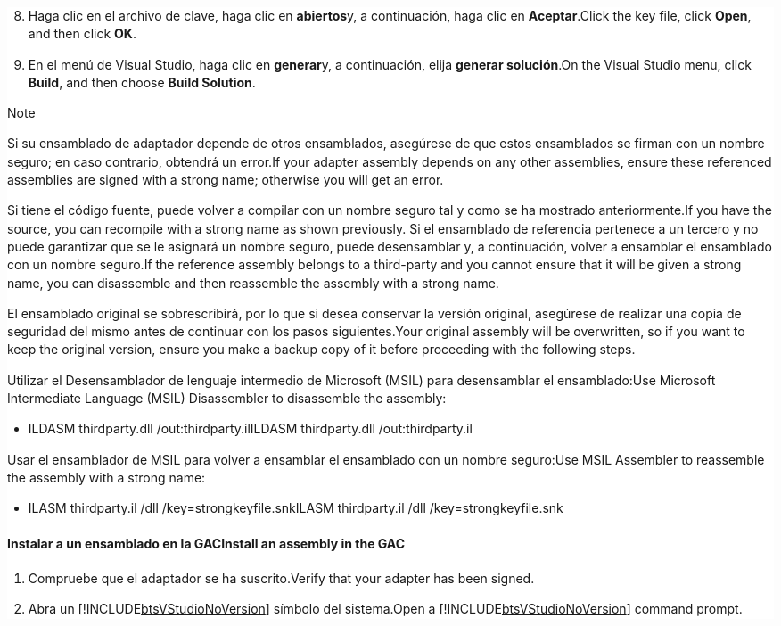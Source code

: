 8.  <span data-ttu-id="081fe-120">Haga clic en el archivo de clave, haga clic en **abiertos**y, a continuación, haga clic en **Aceptar**.</span><span class="sxs-lookup"><span data-stu-id="081fe-120">Click the key file, click **Open**, and then click **OK**.</span></span>  
  
9. <span data-ttu-id="081fe-121">En el menú de Visual Studio, haga clic en **generar**y, a continuación, elija **generar solución**.</span><span class="sxs-lookup"><span data-stu-id="081fe-121">On the Visual Studio menu, click **Build**, and then choose **Build Solution**.</span></span>  
  
> [!NOTE]
>  <span data-ttu-id="081fe-122">Si su ensamblado de adaptador depende de otros ensamblados, asegúrese de que estos ensamblados se firman con un nombre seguro; en caso contrario, obtendrá un error.</span><span class="sxs-lookup"><span data-stu-id="081fe-122">If your adapter assembly depends on any other assemblies, ensure these referenced assemblies are signed with a strong name; otherwise you will get an error.</span></span>  
  
 <span data-ttu-id="081fe-123">Si tiene el código fuente, puede volver a compilar con un nombre seguro tal y como se ha mostrado anteriormente.</span><span class="sxs-lookup"><span data-stu-id="081fe-123">If you have the source, you can recompile with a strong name as shown previously.</span></span> <span data-ttu-id="081fe-124">Si el ensamblado de referencia pertenece a un tercero y no puede garantizar que se le asignará un nombre seguro, puede desensamblar y, a continuación, volver a ensamblar el ensamblado con un nombre seguro.</span><span class="sxs-lookup"><span data-stu-id="081fe-124">If the reference assembly belongs to a third-party and you cannot ensure that it will be given a strong name, you can disassemble and then reassemble the assembly with a strong name.</span></span>  
  
 <span data-ttu-id="081fe-125">El ensamblado original se sobrescribirá, por lo que si desea conservar la versión original, asegúrese de realizar una copia de seguridad del mismo antes de continuar con los pasos siguientes.</span><span class="sxs-lookup"><span data-stu-id="081fe-125">Your original assembly will be overwritten, so if you want to keep the original version, ensure you make a backup copy of it before proceeding with the following steps.</span></span>  
  
 <span data-ttu-id="081fe-126">Utilizar el Desensamblador de lenguaje intermedio de Microsoft (MSIL) para desensamblar el ensamblado:</span><span class="sxs-lookup"><span data-stu-id="081fe-126">Use Microsoft Intermediate Language (MSIL) Disassembler to disassemble the assembly:</span></span>  
  
-   <span data-ttu-id="081fe-127">ILDASM thirdparty.dll /out:thirdparty.il</span><span class="sxs-lookup"><span data-stu-id="081fe-127">ILDASM thirdparty.dll /out:thirdparty.il</span></span>  
  
 <span data-ttu-id="081fe-128">Usar el ensamblador de MSIL para volver a ensamblar el ensamblado con un nombre seguro:</span><span class="sxs-lookup"><span data-stu-id="081fe-128">Use MSIL Assembler to reassemble the assembly with a strong name:</span></span>  
  
-   <span data-ttu-id="081fe-129">ILASM thirdparty.il /dll /key=strongkeyfile.snk</span><span class="sxs-lookup"><span data-stu-id="081fe-129">ILASM thirdparty.il /dll /key=strongkeyfile.snk</span></span>  
  
#### <a name="install-an-assembly-in-the-gac"></a><span data-ttu-id="081fe-130">Instalar a un ensamblado en la GAC</span><span class="sxs-lookup"><span data-stu-id="081fe-130">Install an assembly in the GAC</span></span>  
  
1.  <span data-ttu-id="081fe-131">Compruebe que el adaptador se ha suscrito.</span><span class="sxs-lookup"><span data-stu-id="081fe-131">Verify that your adapter has been signed.</span></span>  
  
2.  <span data-ttu-id="081fe-132">Abra un [!INCLUDE[btsVStudioNoVersion](../../includes/btsvstudionoversion-md.md)] símbolo del sistema.</span><span class="sxs-lookup"><span data-stu-id="081fe-132">Open a [!INCLUDE[btsVStudioNoVersion](../../includes/btsvstudionoversion-md.md)] command prompt.</span></span>  
  